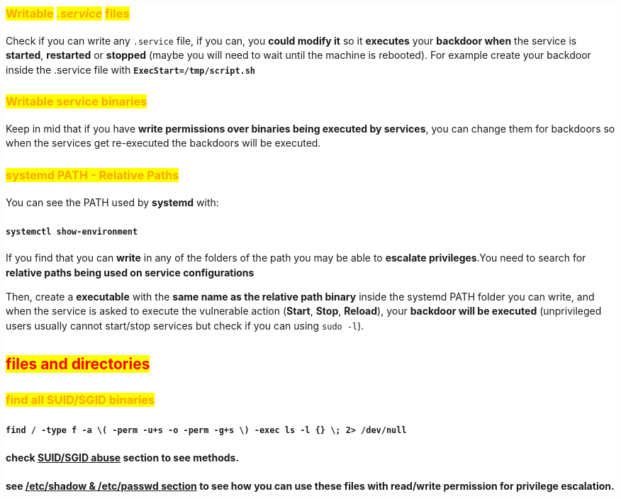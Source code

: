 ### <mark style="color:orange;">Writable</mark> <mark style="color:orange;"></mark>_<mark style="color:orange;">.service</mark>_ <mark style="color:orange;"></mark><mark style="color:orange;">files</mark> <a href="#writable-service-files" id="writable-service-files"></a>

Check if you can write any `.service` file, if you can, you **could modify it** so it **executes** your **backdoor when** the service is **started**, **restarted** or **stopped** (maybe you will need to wait until the machine is rebooted). For example create your backdoor inside the .service file with **`ExecStart=/tmp/script.sh`**

### <mark style="color:orange;">Writable service binaries</mark> <a href="#writable-service-binaries" id="writable-service-binaries"></a>

Keep in mid that if you have **write permissions over binaries being executed by services**, you can change them for backdoors so when the services get re-executed the backdoors will be executed.

### <mark style="color:orange;">systemd PATH - Relative Paths</mark> <a href="#systemd-path-relative-paths" id="systemd-path-relative-paths"></a>

You can see the PATH used by **systemd** with:

#### `systemctl show-environment`

If you find that you can **write** in any of the folders of the path you may be able to **escalate privileges**.You need to search for **relative paths being used on service configurations**

Then, create a **executable** with the **same name as the relative path binary** inside the systemd PATH folder you can write, and when the service is asked to execute the vulnerable action (**Start**, **Stop**, **Reload**), your **backdoor will be executed** (unprivileged users usually cannot start/stop services but check if you can using `sudo -l`).

## <mark style="color:red;">files and directories</mark>

### <mark style="color:orange;">find all SUID/SGID binaries</mark>

#### `find / -type f -a \( -perm -u+s -o -perm -g+s \) -exec ls -l {} \; 2> /dev/null`

#### check [SUID/SGID abuse](https://7h3w4lk3r.gitbook.io/the-hive/network-attacks/untitled/privilege-escalation/suid-sgid) section to see methods.

#### see [/etc/shadow & /etc/passwd section](https://7h3w4lk3r.gitbook.io/the-hive/network-attacks/untitled/privilege-escalation/etc-shadow-and-etc-passwd) to see how you can use these files with read/write permission for privilege escalation.
